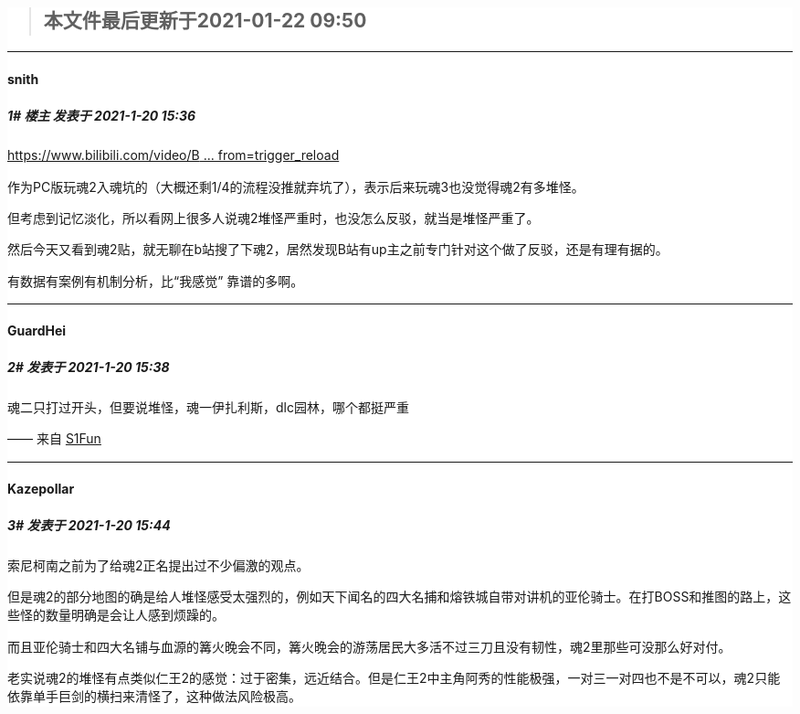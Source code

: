 > ## **本文件最后更新于2021-01-22 09:50** 



*****

####  snith  
##### 1#       楼主       发表于 2021-1-20 15:36



[https://www.bilibili.com/video/B ... from=trigger_reload](https://www.bilibili.com/video/BV1xW411f7uM/?spm_id_from=trigger_reload)


作为PC版玩魂2入魂坑的（大概还剩1/4的流程没推就弃坑了），表示后来玩魂3也没觉得魂2有多堆怪。

但考虑到记忆淡化，所以看网上很多人说魂2堆怪严重时，也没怎么反驳，就当是堆怪严重了。


然后今天又看到魂2贴，就无聊在b站搜了下魂2，居然发现B站有up主之前专门针对这个做了反驳，还是有理有据的。

有数据有案例有机制分析，比“我感觉” 靠谱的多啊。







*****

####  GuardHei  
##### 2#       发表于 2021-1-20 15:38




魂二只打过开头，但要说堆怪，魂一伊扎利斯，dlc园林，哪个都挺严重

—— 来自 [S1Fun](https://s1fun.koalcat.com)







*****

####  Kazepollar  
##### 3#       发表于 2021-1-20 15:44




索尼柯南之前为了给魂2正名提出过不少偏激的观点。

但是魂2的部分地图的确是给人堆怪感受太强烈的，例如天下闻名的四大名捕和熔铁城自带对讲机的亚伦骑士。在打BOSS和推图的路上，这些怪的数量明确是会让人感到烦躁的。

而且亚伦骑士和四大名铺与血源的篝火晚会不同，篝火晚会的游荡居民大多活不过三刀且没有韧性，魂2里那些可没那么好对付。

老实说魂2的堆怪有点类似仁王2的感觉：过于密集，远近结合。但是仁王2中主角阿秀的性能极强，一对三一对四也不是不可以，魂2只能依靠单手巨剑的横扫来清怪了，这种做法风险极高。






